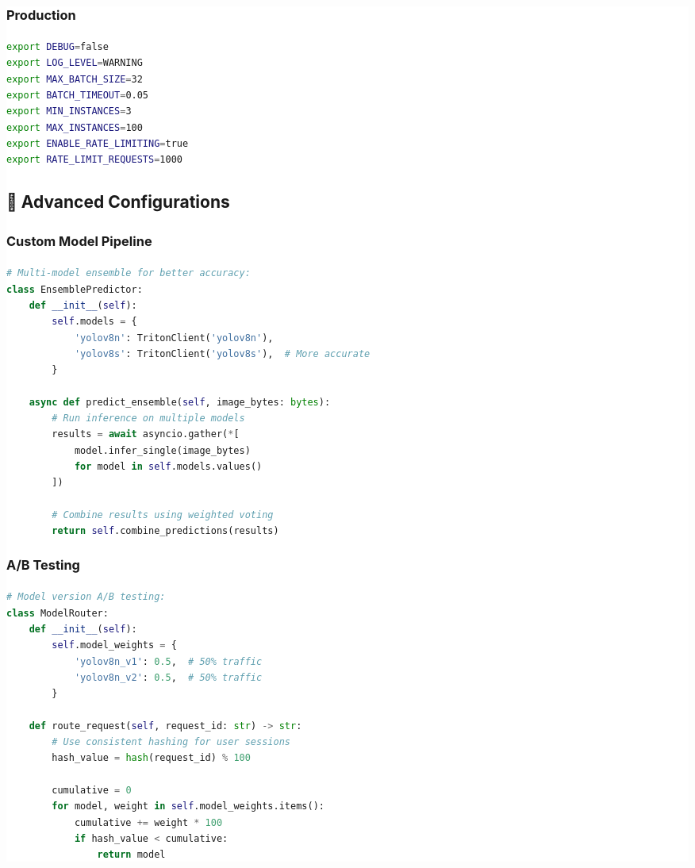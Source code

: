 ### Production
```bash
export DEBUG=false
export LOG_LEVEL=WARNING
export MAX_BATCH_SIZE=32
export BATCH_TIMEOUT=0.05
export MIN_INSTANCES=3
export MAX_INSTANCES=100
export ENABLE_RATE_LIMITING=true
export RATE_LIMIT_REQUESTS=1000
```

## 🔧 Advanced Configurations

### Custom Model Pipeline
```python
# Multi-model ensemble for better accuracy:
class EnsemblePredictor:
    def __init__(self):
        self.models = {
            'yolov8n': TritonClient('yolov8n'),
            'yolov8s': TritonClient('yolov8s'),  # More accurate
        }
    
    async def predict_ensemble(self, image_bytes: bytes):
        # Run inference on multiple models
        results = await asyncio.gather(*[
            model.infer_single(image_bytes) 
            for model in self.models.values()
        ])
        
        # Combine results using weighted voting
        return self.combine_predictions(results)
```

### A/B Testing
```python
# Model version A/B testing:
class ModelRouter:
    def __init__(self):
        self.model_weights = {
            'yolov8n_v1': 0.5,  # 50% traffic
            'yolov8n_v2': 0.5,  # 50% traffic
        }
    
    def route_request(self, request_id: str) -> str:
        # Use consistent hashing for user sessions
        hash_value = hash(request_id) % 100
        
        cumulative = 0
        for model, weight in self.model_weights.items():
            cumulative += weight * 100
            if hash_value < cumulative:
                return model
```
